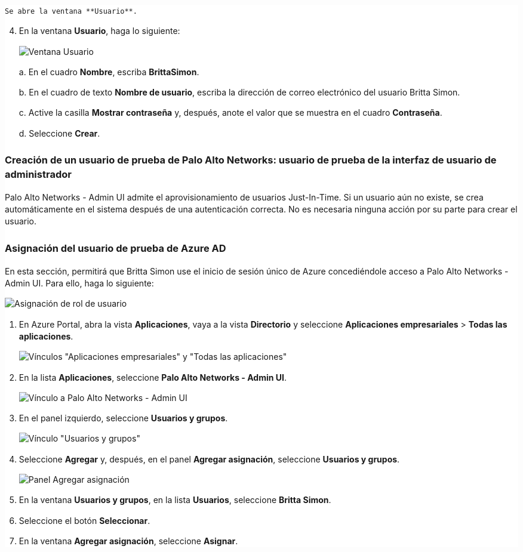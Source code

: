     Se abre la ventana **Usuario**.

4. En la ventana **Usuario**, haga lo siguiente:

    ![Ventana Usuario](./media/active-directory-saas-paloaltoadmin-tutorial/create_aaduser_04.png)

    a. En el cuadro **Nombre**, escriba **BrittaSimon**.

    b. En el cuadro de texto **Nombre de usuario**, escriba la dirección de correo electrónico del usuario Britta Simon.

    c. Active la casilla **Mostrar contraseña** y, después, anote el valor que se muestra en el cuadro **Contraseña**.

    d. Seleccione **Crear**.
 
### <a name="create-a-palo-alto-networks---admin-ui-test-user"></a>Creación de un usuario de prueba de Palo Alto Networks: usuario de prueba de la interfaz de usuario de administrador

Palo Alto Networks - Admin UI admite el aprovisionamiento de usuarios Just-In-Time. Si un usuario aún no existe, se crea automáticamente en el sistema después de una autenticación correcta. No es necesaria ninguna acción por su parte para crear el usuario.

### <a name="assign-the-azure-ad-test-user"></a>Asignación del usuario de prueba de Azure AD

En esta sección, permitirá que Britta Simon use el inicio de sesión único de Azure concediéndole acceso a Palo Alto Networks - Admin UI. Para ello, haga lo siguiente:

![Asignación de rol de usuario][200] 

1. En Azure Portal, abra la vista **Aplicaciones**, vaya a la vista **Directorio** y seleccione **Aplicaciones empresariales** > **Todas las aplicaciones**.

    ![Vínculos "Aplicaciones empresariales" y "Todas las aplicaciones"][201] 

2. En la lista **Aplicaciones**, seleccione **Palo Alto Networks - Admin UI**.

    ![Vínculo a Palo Alto Networks - Admin UI](./media/active-directory-saas-paloaltoadmin-tutorial/tutorial_paloaltoadmin_app.png)  

3. En el panel izquierdo, seleccione **Usuarios y grupos**.

    ![Vínculo "Usuarios y grupos"][202]

4. Seleccione **Agregar** y, después, en el panel **Agregar asignación**, seleccione **Usuarios y grupos**.

    ![Panel Agregar asignación][203]

5. En la ventana **Usuarios y grupos**, en la lista **Usuarios**, seleccione **Britta Simon**.

6. Seleccione el botón **Seleccionar**.

7. En la ventana **Agregar asignación**, seleccione **Asignar**.
    

[1]: ./media/active-directory-saas-paloaltoadmin-tutorial/tutorial_general_01.png
[2]: ./media/active-directory-saas-paloaltoadmin-tutorial/tutorial_general_02.png
[3]: ./media/active-directory-saas-paloaltoadmin-tutorial/tutorial_general_03.png
[4]: ./media/active-directory-saas-paloaltoadmin-tutorial/tutorial_general_04.png
[100]: ./media/active-directory-saas-paloaltoadmin-tutorial/tutorial_general_100.png
[200]: ./media/active-directory-saas-paloaltoadmin-tutorial/tutorial_general_200.png
[201]: ./media/active-directory-saas-paloaltoadmin-tutorial/tutorial_general_201.png
[202]: ./media/active-directory-saas-paloaltoadmin-tutorial/tutorial_general_202.png
[203]: ./media/active-directory-saas-paloaltoadmin-tutorial/tutorial_general_203.png